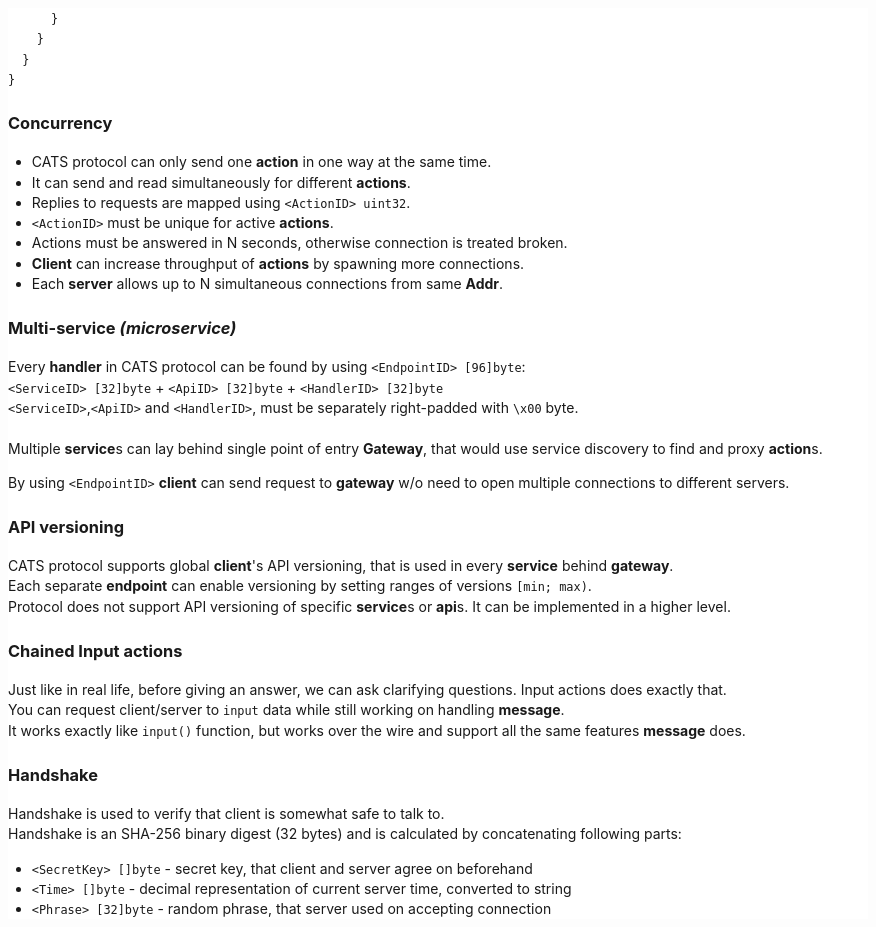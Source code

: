 ```json5
      }
    }
  }
}
```

### Concurrency

- CATS protocol can only send one **action** in one way at the same time.
- It can send and read simultaneously for different **actions**.
- Replies to requests are mapped using `<ActionID> uint32`.
- `<ActionID>` must be unique for active **actions**.
- Actions must be answered in N seconds, otherwise connection is treated broken.
- **Client** can increase throughput of **actions** by spawning more connections.
- Each **server** allows up to N simultaneous connections from same **Addr**.

### Multi-service _(microservice)_

Every **handler** in CATS protocol can be found by using `<EndpointID> [96]byte`: <br>
`<ServiceID> [32]byte` + `<ApiID> [32]byte` + `<HandlerID> [32]byte` <br>
`<ServiceID>`,`<ApiID>` and `<HandlerID>`, must be separately right-padded with `\x00` byte. <br>  
Multiple **service**s can lay behind single point of entry **Gateway**, that would use service discovery to find and
proxy **action**s.

By using `<EndpointID>` **client** can send request to **gateway** w/o need to open multiple connections to different
servers.

### API versioning

CATS protocol supports global **client**'s API versioning, that is used in every **service** behind **gateway**.<br>
Each separate **endpoint** can enable versioning by setting ranges of versions `[min; max)`.<br>
Protocol does not support API versioning of specific **service**s or **api**s. It can be implemented in a higher level.

### Chained Input actions

Just like in real life, before giving an answer, we can ask clarifying questions. Input actions does exactly that.<br>
You can request client/server to `input` data while still working on handling **message**.<br>
It works exactly like `input()` function, but works over the wire and support all the same features **message** does.

### Handshake

Handshake is used to verify that client is somewhat safe to talk to.<br>
Handshake is an SHA-256 binary digest (32 bytes) and is calculated by concatenating following parts:

- `<SecretKey> []byte` - secret key, that client and server agree on beforehand
- `<Time> []byte` - decimal representation of current server time, converted to string
- `<Phrase> [32]byte` - random phrase, that server used on accepting connection


[//]: #  (@formatter:off)
[//]: #  (@formatter:on)